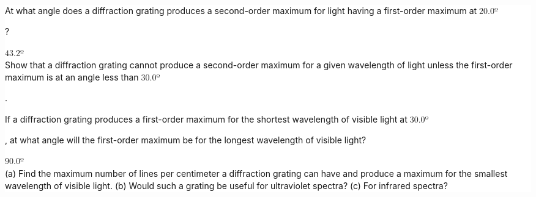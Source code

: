 </div>
</div>

<div data-type="exercise" data-element-type="problems-exercises">
<div data-type="problem" markdown="1">
At what angle does a diffraction grating produces a second-order maximum for light having a first-order maximum at <math xmlns="http://www.w3.org/1998/Math/MathML"><semantics><mrow><mrow><mrow><mtext>20</mtext><mtext>.</mtext><mn>0º</mn></mrow></mrow><mrow /></mrow><annotation encoding="StarMath 5.0"> size 12{"20" "." 0°} {}</annotation></semantics></math>

?

</div>
<div data-type="solution" markdown="1">
<math xmlns="http://www.w3.org/1998/Math/MathML"> <semantics> <mrow> <mrow> <mrow> <mtext>43</mtext> <mtext>.</mtext> <mn>2º</mn> </mrow> </mrow> <mrow /> </mrow> <annotation encoding="StarMath 5.0"> size 12{"43" "." 2°} {}</annotation> </semantics> </math>

</div>
</div>

<div data-type="exercise" data-element-type="problems-exercises">
<div data-type="problem" markdown="1">
Show that a diffraction grating cannot produce a second-order maximum for a given wavelength of light unless the first-order maximum is at an angle less than <math xmlns="http://www.w3.org/1998/Math/MathML"><semantics><mrow><mrow><mrow><mtext>30</mtext><mtext>.</mtext><mn>0º</mn></mrow></mrow><mrow /></mrow><annotation encoding="StarMath 5.0"> size 12{"30" "." 0°} {}</annotation></semantics></math>

.

</div>
</div>

<div data-type="exercise" data-element-type="problems-exercises">
<div data-type="problem" markdown="1">
If a diffraction grating produces a first-order maximum for the shortest wavelength of visible light at <math xmlns="http://www.w3.org/1998/Math/MathML"><semantics><mrow><mrow><mrow><mtext>30</mtext><mtext>.</mtext><mn>0º</mn></mrow></mrow><mrow /></mrow><annotation encoding="StarMath 5.0"> size 12{"30" "." 0°} {}</annotation></semantics></math>

, at what angle will the first-order maximum be for the longest wavelength of visible light?

</div>
<div data-type="solution" markdown="1">
<math xmlns="http://www.w3.org/1998/Math/MathML"> <semantics> <mrow> <mrow> <mrow> <mtext>90</mtext> <mtext>.</mtext> <mn>0º</mn> </mrow> </mrow> <mrow /> </mrow> <annotation encoding="StarMath 5.0"> size 12{"90" "." 0°} {}</annotation> </semantics> </math>

</div>
</div>

<div data-type="exercise" data-element-type="problems-exercises">
<div data-type="problem" markdown="1">
(a) Find the maximum number of lines per centimeter a diffraction grating can have and produce a maximum for the smallest wavelength of visible light. (b) Would such a grating be useful for ultraviolet spectra? (c) For infrared spectra?
